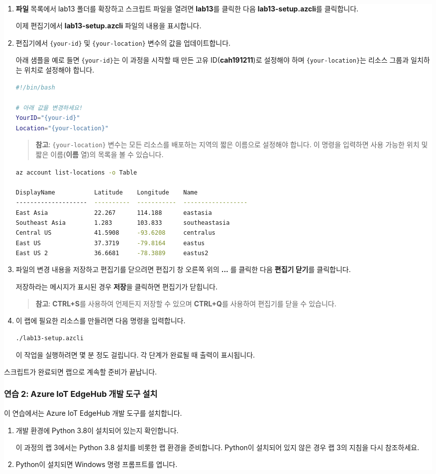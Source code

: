 1. **파일** 목록에서 lab13 폴더를 확장하고 스크립트 파일을 열려면 **lab13**를 클릭한 다음 **lab13-setup.azcli**를 클릭합니다.

    이제 편집기에서 **lab13-setup.azcli** 파일의 내용을 표시합니다.

1. 편집기에서 `{your-id}` 및 `{your-location}` 변수의 값을 업데이트합니다.

    아래 샘플을 예로 들면 `{your-id}`는 이 과정을 시작할 때 만든 고유 ID(**cah191211**)로 설정해야 하며 `{your-location}`는 리소스 그룹과 일치하는 위치로 설정해야 합니다.

    ```bash
    #!/bin/bash

    # 아래 값을 변경하세요!
    YourID="{your-id}"
    Location="{your-location}"
    ```

    > **참고**:  `{your-location}` 변수는 모든 리소스를 배포하는 지역의 짧은 이름으로 설정해야 합니다. 이 명령을 입력하면 사용 가능한 위치 및 짧은 이름(**이름** 열)의 목록을 볼 수 있습니다.

    ```bash
    az account list-locations -o Table

    DisplayName           Latitude    Longitude    Name
    --------------------  ----------  -----------  ------------------
    East Asia             22.267      114.188      eastasia
    Southeast Asia        1.283       103.833      southeastasia
    Central US            41.5908     -93.6208     centralus
    East US               37.3719     -79.8164     eastus
    East US 2             36.6681     -78.3889     eastus2
    ```

1. 파일의 변경 내용을 저장하고 편집기를 닫으려면 편집기 창 오른쪽 위의 **...** 를 클릭한 다음 **편집기 닫기**를 클릭합니다.

    저장하라는 메시지가 표시된 경우 **저장**을 클릭하면 편집기가 닫힙니다.

    > **참고**:  **CTRL+S**를 사용하여 언제든지 저장할 수 있으며 **CTRL+Q**를 사용하여 편집기를 닫을 수 있습니다.

1. 이 랩에 필요한 리소스를 만들려면 다음 명령을 입력합니다.

    ```bash
    ./lab13-setup.azcli
    ```

    이 작업을 실행하려면 몇 분 정도 걸립니다. 각 단계가 완료될 때 출력이 표시됩니다.

스크립트가 완료되면 랩으로 계속할 준비가 끝납니다.

### 연습 2: Azure IoT EdgeHub 개발 도구 설치

이 연습에서는 Azure IoT EdgeHub 개발 도구를 설치합니다.

1. 개발 환경에 Python 3.8이 설치되어 있는지 확인합니다.

    이 과정의 랩 3에서는 Python 3.8 설치를 비롯한 랩 환경을 준비합니다. Python이 설치되어 있지 않은 경우 랩 3의 지침을 다시 참조하세요.

1. Python이 설치되면 Windows 명령 프롬프트를 엽니다.
